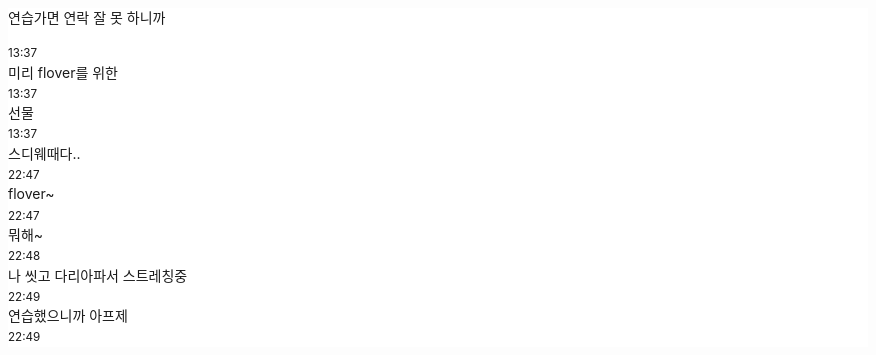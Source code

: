 연습가면 연락 잘 못 하니까
</div>
</div>
<div class="message" markdown="1">
<div class="message-date" markdown="1">
<small>13:37</small>
</div>
<div markdown="1">
미리 flover를 위한
</div>
</div>
<div class="message" markdown="1">
<div class="message-date" markdown="1">
<small>13:37</small>
</div>
<div markdown="1">
선물
</div>
</div>
<div class="message" markdown="1">
<div class="message-date" markdown="1">
<small>13:37</small>
</div>
<div markdown="1">
스디웨때다..
</div>
</div>
<div class="message" markdown="1">
<div class="message-date" markdown="1">
<small>22:47</small>
</div>
<div markdown="1">
flover~
</div>
</div>
<div class="message" markdown="1">
<div class="message-date" markdown="1">
<small>22:47</small>
</div>
<div markdown="1">
뭐해~
</div>
</div>
<div class="message" markdown="1">
<div class="message-date" markdown="1">
<small>22:48</small>
</div>
<div markdown="1">
나 씻고 다리아파서 스트레칭중
</div>
</div>
<div class="message" markdown="1">
<div class="message-date" markdown="1">
<small>22:49</small>
</div>
<div markdown="1">
연습했으니까 아프제
</div>
</div>
<div class="message" markdown="1">
<div class="message-date" markdown="1">
<small>22:49</small>
</div>
<div markdown="1">